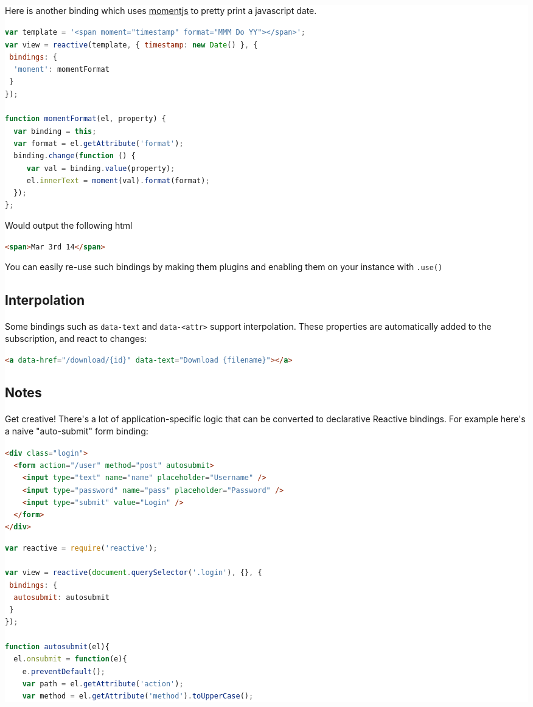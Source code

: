 Here is another binding which uses [momentjs](http://momentjs.com/) to pretty print a javascript date.

```js
var template = '<span moment="timestamp" format="MMM Do YY"></span>';
var view = reactive(template, { timestamp: new Date() }, {
 bindings: {
  'moment': momentFormat
 }
});

function momentFormat(el, property) {
  var binding = this;
  var format = el.getAttribute('format');
  binding.change(function () {
     var val = binding.value(property);
     el.innerText = moment(val).format(format);
  });
};
```

Would output the following html
```html
<span>Mar 3rd 14</span>
```

You can easily re-use such bindings by making them plugins and enabling them on your instance with `.use()`

## Interpolation

 Some bindings such as `data-text` and `data-<attr>` support interpolation. These properties are automatically added to the subscription, and react to changes:


 ```html
 <a data-href="/download/{id}" data-text="Download {filename}"></a>
 ```

## Notes

  Get creative! There's a lot of application-specific logic that can be converted to declarative Reactive bindings. For example here's a naive "auto-submit" form binding:

```html
<div class="login">
  <form action="/user" method="post" autosubmit>
    <input type="text" name="name" placeholder="Username" />
    <input type="password" name="pass" placeholder="Password" />
    <input type="submit" value="Login" />
  </form>
</div>
```

```js
var reactive = require('reactive');

var view = reactive(document.querySelector('.login'), {}, {
 bindings: {
  autosubmit: autosubmit
 }
});

function autosubmit(el){
  el.onsubmit = function(e){
    e.preventDefault();
    var path = el.getAttribute('action');
    var method = el.getAttribute('method').toUpperCase();
```